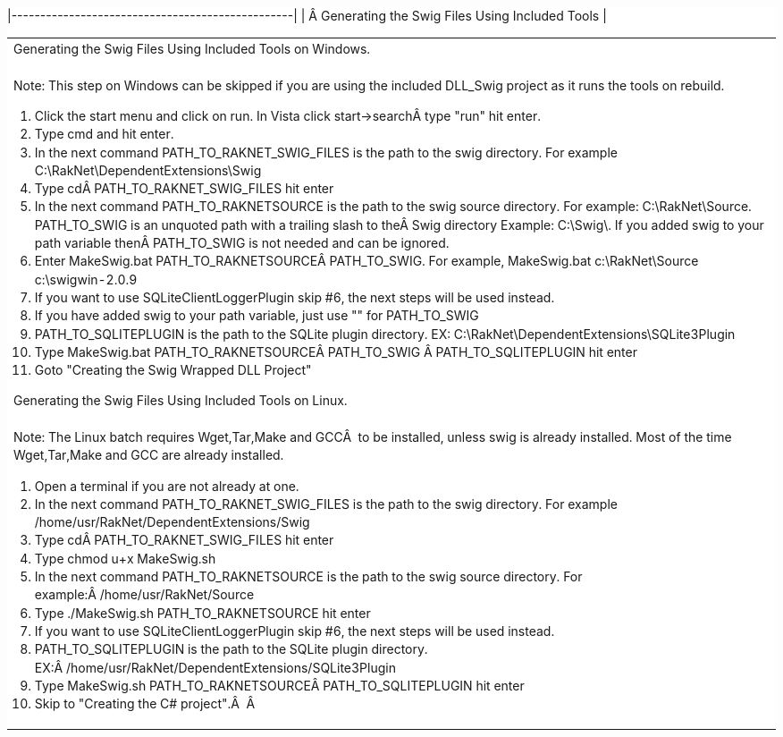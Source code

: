 </table>

|-------------------------------------------------|
| Â Generating the Swig Files Using Included Tools |

<table>
<colgroup>
<col width="100%" />
</colgroup>
<tbody>
<tr class="odd">
<td align="left"><span class="RakNetBlueHeader">Generating the Swig Files Using Included Tools on Windows.<br /><br /> </span>Note: This step on Windows can be skipped if you are using the included DLL_Swig project as it runs the tools on rebuild.<br />
<ol>
<li>Click the start menu and click on run. In Vista click start-&gt;searchÂ type &quot;run&quot; hit enter.</li>
<li>Type cmd and hit enter.</li>
<li>In the next command PATH_TO_RAKNET_SWIG_FILES is the path to the swig directory. For example C:\RakNet\DependentExtensions\Swig</li>
<li>Type cdÂ PATH_TO_RAKNET_SWIG_FILES hit enter</li>
<li>In the next command PATH_TO_RAKNETSOURCE is the path to the swig source directory. For example: C:\RakNet\Source. PATH_TO_SWIG is an unquoted path with a trailing slash to theÂ Swig directory Example: C:\Swig\. If you added swig to your path variable thenÂ PATH_TO_SWIG is not needed and can be ignored.</li>
<li>Enter MakeSwig.bat PATH_TO_RAKNETSOURCEÂ PATH_TO_SWIG. For example, MakeSwig.bat c:\RakNet\Source c:\swigwin-2.0.9<br /></li>
<li>If you want to use SQLiteClientLoggerPlugin skip #6, the next steps will be used instead.</li>
<li>If you have added swig to your path variable, just use &quot;&quot; for PATH_TO_SWIG</li>
<li>PATH_TO_SQLITEPLUGIN is the path to the SQLite plugin directory. EX: C:\RakNet\DependentExtensions\SQLite3Plugin</li>
<li>Type MakeSwig.bat PATH_TO_RAKNETSOURCEÂ PATH_TO_SWIG Â PATH_TO_SQLITEPLUGIN hit enter</li>
<li>Goto &quot;Creating the Swig Wrapped DLL Project&quot;</li>
</ol>
<span class="RakNetBlueHeader">Generating the Swig Files Using Included Tools on Linux.<br /><br /> <span class="RakNetManualTextBody">Note: The Linux batch <span class="RakNetBlueHeader"></span><span class="RakNetBlueHeader"></span>requires Wget,Tar,Make and GCCÂ  to be installed, unless swig is already installed. Most of the time </span></span><span class="RakNetBlueHeader"><span class="RakNetManualTextBody">Wget,Tar,Make and GCC are</span></span><span class="RakNetBlueHeader"><span class="RakNetManualTextBody"> already installed.</span><br /> </span>
<ol>
<li>Open a terminal if you are not already at one.<br /></li>
<li>In the next command PATH_TO_RAKNET_SWIG_FILES is the path to the swig directory. For example /home/usr/RakNet/DependentExtensions/Swig</li>
<li>Type cdÂ PATH_TO_RAKNET_SWIG_FILES hit enter</li>
<li>Type chmod u+x MakeSwig.sh<br /></li>
<li>In the next command PATH_TO_RAKNETSOURCE is the path to the swig source directory. For example:Â /home/usr/RakNet/Source</li>
<li>Type ./MakeSwig.sh PATH_TO_RAKNETSOURCE hit enter</li>
<li>If you want to use SQLiteClientLoggerPlugin skip #6, the next steps will be used instead.<br /></li>
<li>PATH_TO_SQLITEPLUGIN is the path to the SQLite plugin directory. EX:Â /home/usr/RakNet/DependentExtensions/SQLite3Plugin<br /></li>
<li>Type MakeSwig.sh PATH_TO_RAKNETSOURCEÂ PATH_TO_SQLITEPLUGIN hit enter<br /></li>
<li>Skip to &quot;Creating the C# project&quot;.Â  Â </li>
</ol></td>
</tr>
</tbody>
</table>

